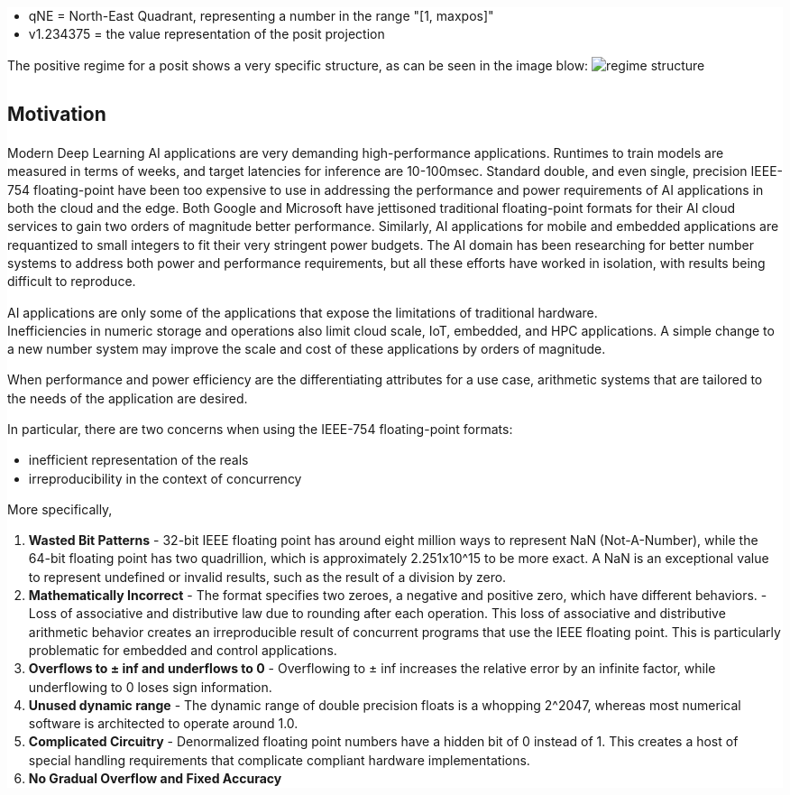 -   qNE            = North-East Quadrant, representing a number in the range "[1, maxpos]"
-   v1.234375      = the value representation of the posit projection


The positive regime for a posit shows a very specific structure, as can be seen in the image blow:
![regime structure](docs/img/positive_regimes.png)

## Motivation

Modern Deep Learning AI applications are very demanding high-performance applications. Runtimes to train
models are measured in terms of weeks, and target latencies for inference are 10-100msec. Standard
double, and even single, precision IEEE-754 floating-point have been too expensive to use in addressing the 
performance and power requirements of AI applications in both the cloud and the edge.
Both Google and Microsoft have jettisoned traditional floating-point formats for their AI cloud services 
to gain two orders of magnitude better performance. Similarly, AI applications for mobile and embedded 
applications are requantized to small integers to fit their very stringent power budgets. The AI domain
has been researching for better number systems to address both power and performance requirements,
but all these efforts have worked in isolation, with results being difficult to reproduce.

AI applications are only some of the applications that expose the limitations of traditional hardware.  
Inefficiencies in numeric storage and operations also limit cloud scale, IoT, embedded, 
and HPC applications. A simple change to a new number system may improve the scale and cost of these 
applications by orders of magnitude.

When performance and power efficiency are the differentiating attributes for a use case, 
arithmetic systems that are tailored to the needs of the application are desired.

In particular, there are two concerns when using the IEEE-754 floating-point formats: 

-   inefficient representation of the reals
-   irreproducibility in the context of concurrency

More specifically, 

1.   **Wasted Bit Patterns** 
    -   32-bit IEEE floating point has around eight million ways to represent NaN (Not-A-Number), while the 64-bit floating point has two quadrillion, which is approximately 2.251x10^15 to be more exact.  A NaN is an exceptional value to represent undefined or invalid results, such as the result of a division by zero.
2.   **Mathematically Incorrect** 
    -   The format specifies two zeroes, a negative and positive zero, which have different behaviors. 
    -   Loss of associative and distributive law due to rounding after each operation.  This loss of associative and distributive arithmetic behavior creates an irreproducible result of concurrent programs that use the IEEE floating point.  This is particularly problematic for embedded and control applications.
3.   **Overflows to ± inf and underflows to 0** 
    -   Overflowing to ± inf increases the relative error by an infinite factor, while underflowing to 0 loses sign information.
4.   **Unused dynamic range** 
    -   The dynamic range of double precision floats is a whopping 2^2047, whereas most numerical software is architected to operate around 1.0.
5.   **Complicated Circuitry** 
    -   Denormalized floating point numbers have a hidden bit of 0 instead of 1.  This creates a host of special handling requirements that complicate compliant hardware implementations.
6.   **No Gradual Overflow and Fixed Accuracy** 